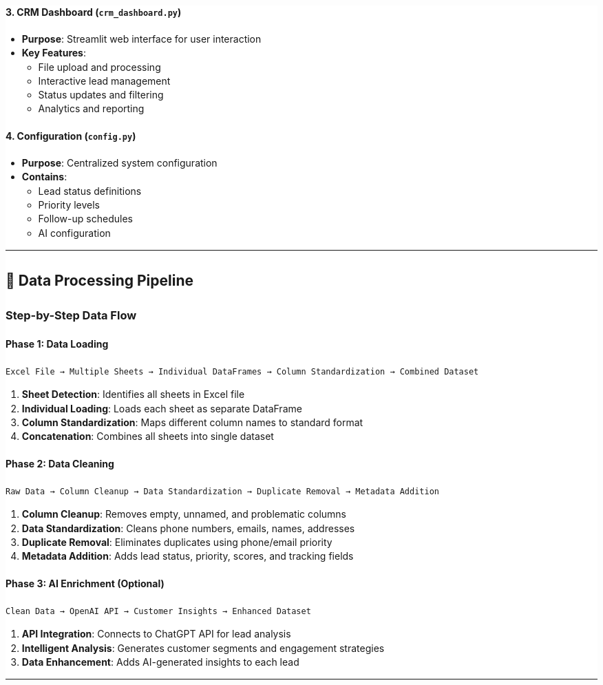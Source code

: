 #### **3. CRM Dashboard (`crm_dashboard.py`)**
- **Purpose**: Streamlit web interface for user interaction
- **Key Features**:
  - File upload and processing
  - Interactive lead management
  - Status updates and filtering
  - Analytics and reporting

#### **4. Configuration (`config.py`)**
- **Purpose**: Centralized system configuration
- **Contains**:
  - Lead status definitions
  - Priority levels
  - Follow-up schedules
  - AI configuration

---

## 🔄 Data Processing Pipeline

### **Step-by-Step Data Flow**

#### **Phase 1: Data Loading**
```
Excel File → Multiple Sheets → Individual DataFrames → Column Standardization → Combined Dataset
```

1. **Sheet Detection**: Identifies all sheets in Excel file
2. **Individual Loading**: Loads each sheet as separate DataFrame
3. **Column Standardization**: Maps different column names to standard format
4. **Concatenation**: Combines all sheets into single dataset

#### **Phase 2: Data Cleaning**
```
Raw Data → Column Cleanup → Data Standardization → Duplicate Removal → Metadata Addition
```

1. **Column Cleanup**: Removes empty, unnamed, and problematic columns
2. **Data Standardization**: Cleans phone numbers, emails, names, addresses
3. **Duplicate Removal**: Eliminates duplicates using phone/email priority
4. **Metadata Addition**: Adds lead status, priority, scores, and tracking fields

#### **Phase 3: AI Enrichment (Optional)**
```
Clean Data → OpenAI API → Customer Insights → Enhanced Dataset
```

1. **API Integration**: Connects to ChatGPT API for lead analysis
2. **Intelligent Analysis**: Generates customer segments and engagement strategies
3. **Data Enhancement**: Adds AI-generated insights to each lead

---

